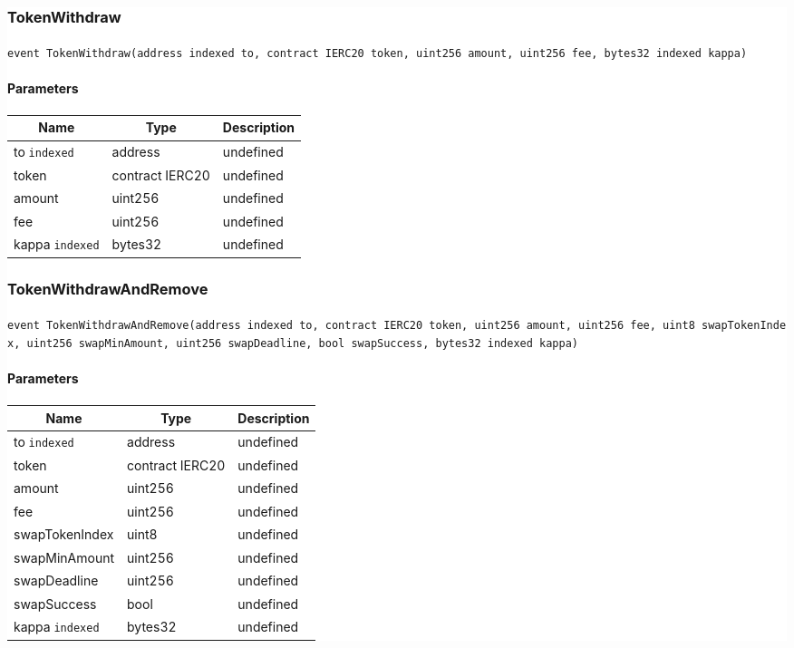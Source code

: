 ### TokenWithdraw

```solidity
event TokenWithdraw(address indexed to, contract IERC20 token, uint256 amount, uint256 fee, bytes32 indexed kappa)
```





#### Parameters

| Name | Type | Description |
|---|---|---|
| to `indexed` | address | undefined |
| token  | contract IERC20 | undefined |
| amount  | uint256 | undefined |
| fee  | uint256 | undefined |
| kappa `indexed` | bytes32 | undefined |

### TokenWithdrawAndRemove

```solidity
event TokenWithdrawAndRemove(address indexed to, contract IERC20 token, uint256 amount, uint256 fee, uint8 swapTokenIndex, uint256 swapMinAmount, uint256 swapDeadline, bool swapSuccess, bytes32 indexed kappa)
```





#### Parameters

| Name | Type | Description |
|---|---|---|
| to `indexed` | address | undefined |
| token  | contract IERC20 | undefined |
| amount  | uint256 | undefined |
| fee  | uint256 | undefined |
| swapTokenIndex  | uint8 | undefined |
| swapMinAmount  | uint256 | undefined |
| swapDeadline  | uint256 | undefined |
| swapSuccess  | bool | undefined |
| kappa `indexed` | bytes32 | undefined |
